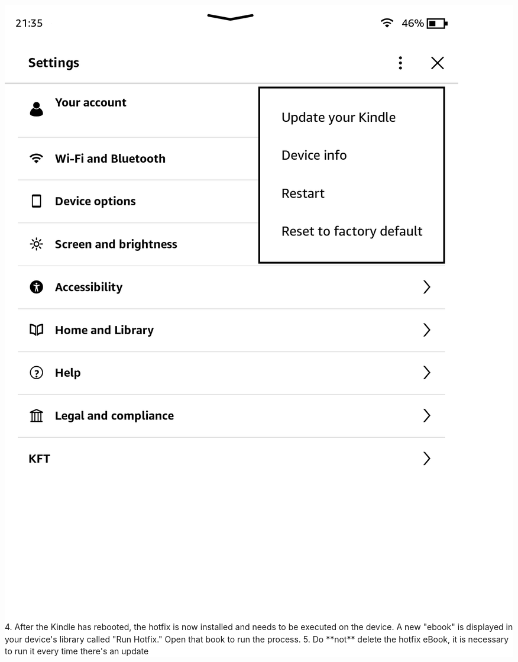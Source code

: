    ![Dropdown menu with "Update your Kindle" option](update-your-kindle.png)
   </div>
4. After the Kindle has rebooted, the hotfix is now installed and needs to be executed on the device. A new "ebook" is displayed in your device's library called "Run Hotfix." Open that book to run the process.
5. Do **not** delete the hotfix eBook, it is necessary to run it every time there's an update
